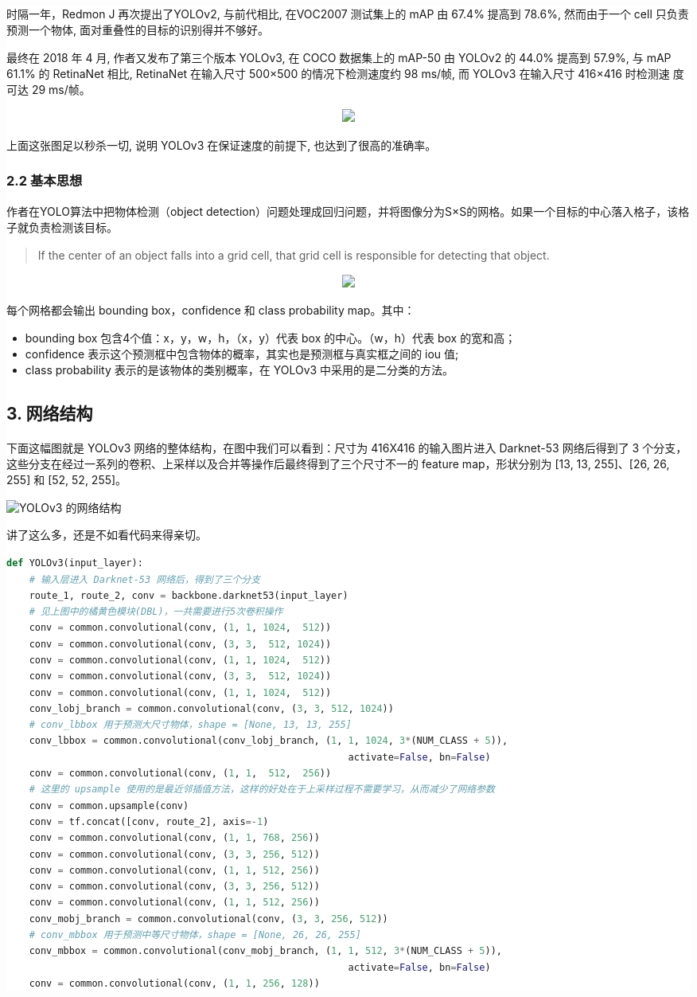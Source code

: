 时隔一年，Redmon J 再次提出了YOLOv2, 与前代相比, 在VOC2007 测试集上的 mAP 由 67.4% 提高到 78.6%, 然而由于一个 cell 只负责预测一个物体, 面对重叠性的目标的识别得并不够好。

最终在 2018 年 4 月, 作者又发布了第三个版本 YOLOv3, 在 COCO 数据集上的 mAP-50 由 YOLOv2 的 44.0% 提高到 57.9%, 与 mAP 61.1% 的 RetinaNet 相比, RetinaNet 在输入尺寸 500×500 的情况下检测速度约 98 ms/帧, 而 YOLOv3 在输入尺寸 416×416 时检测速 度可达 29 ms/帧。

<p align="center">
    <img width="60%" src="https://cdn.jsdelivr.net/gh/YunYang1994/blogimgs/YOLOv3-算法的一点理解-20210508223027.jpg">
</p>

上面这张图足以秒杀一切, 说明 YOLOv3 在保证速度的前提下, 也达到了很高的准确率。

### 2.2 基本思想

作者在YOLO算法中把物体检测（object detection）问题处理成回归问题，并将图像分为S×S的网格。如果一个目标的中心落入格子，该格子就负责检测该目标。

> If the center of an object falls into a grid cell, that grid cell is responsible for detecting that object.

<p align="center">
    <img width="60%" src="https://cdn.jsdelivr.net/gh/YunYang1994/blogimgs/YOLOv3-算法的一点理解-20210508223111.jpg">
</p>

每个网格都会输出 bounding box，confidence 和 class probability map。其中：

- bounding box 包含4个值：x，y，w，h，（x，y）代表 box 的中心。（w，h）代表 box 的宽和高；
- confidence 表示这个预测框中包含物体的概率，其实也是预测框与真实框之间的 iou 值;
- class probability 表示的是该物体的类别概率，在 YOLOv3 中采用的是二分类的方法。


## 3. 网络结构

下面这幅图就是 YOLOv3 网络的整体结构，在图中我们可以看到：尺寸为 416X416 的输入图片进入 Darknet-53 网络后得到了 3 个分支，这些分支在经过一系列的卷积、上采样以及合并等操作后最终得到了三个尺寸不一的 feature map，形状分别为 [13, 13, 255]、[26, 26, 255] 和 [52, 52, 255]。

![YOLOv3 的网络结构](https://cdn.jsdelivr.net/gh/YunYang1994/blogimgs/YOLOv3-算法的一点理解-20210508223144.png)

讲了这么多，还是不如看代码来得亲切。

```python
def YOLOv3(input_layer):
    # 输入层进入 Darknet-53 网络后，得到了三个分支
    route_1, route_2, conv = backbone.darknet53(input_layer)
    # 见上图中的橘黄色模块(DBL)，一共需要进行5次卷积操作
    conv = common.convolutional(conv, (1, 1, 1024,  512))
    conv = common.convolutional(conv, (3, 3,  512, 1024))
    conv = common.convolutional(conv, (1, 1, 1024,  512))
    conv = common.convolutional(conv, (3, 3,  512, 1024))
    conv = common.convolutional(conv, (1, 1, 1024,  512))
    conv_lobj_branch = common.convolutional(conv, (3, 3, 512, 1024))
    # conv_lbbox 用于预测大尺寸物体，shape = [None, 13, 13, 255]
    conv_lbbox = common.convolutional(conv_lobj_branch, (1, 1, 1024, 3*(NUM_CLASS + 5)), 
                                                            activate=False, bn=False)
    conv = common.convolutional(conv, (1, 1,  512,  256))
    # 这里的 upsample 使用的是最近邻插值方法，这样的好处在于上采样过程不需要学习，从而减少了网络参数
    conv = common.upsample(conv)
    conv = tf.concat([conv, route_2], axis=-1)
    conv = common.convolutional(conv, (1, 1, 768, 256))
    conv = common.convolutional(conv, (3, 3, 256, 512))
    conv = common.convolutional(conv, (1, 1, 512, 256))
    conv = common.convolutional(conv, (3, 3, 256, 512))
    conv = common.convolutional(conv, (1, 1, 512, 256))
    conv_mobj_branch = common.convolutional(conv, (3, 3, 256, 512))
    # conv_mbbox 用于预测中等尺寸物体，shape = [None, 26, 26, 255]
    conv_mbbox = common.convolutional(conv_mobj_branch, (1, 1, 512, 3*(NUM_CLASS + 5)),
                                                            activate=False, bn=False)
    conv = common.convolutional(conv, (1, 1, 256, 128))
```